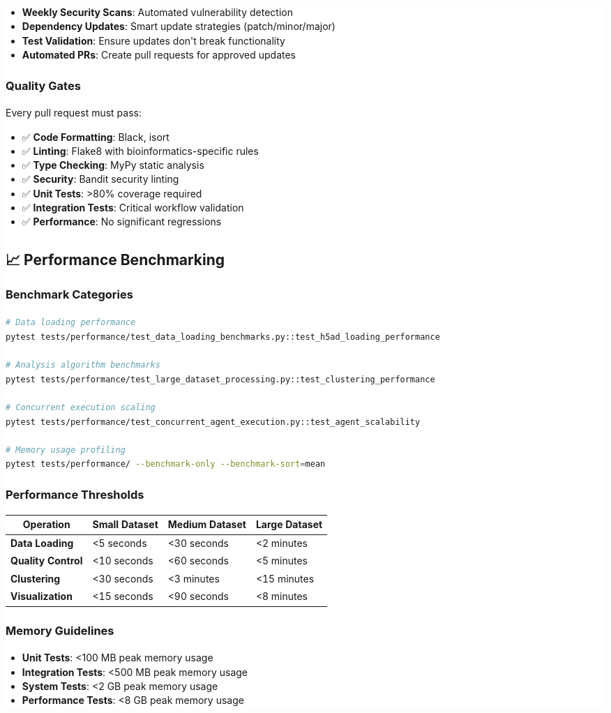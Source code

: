 - **Weekly Security Scans**: Automated vulnerability detection
- **Dependency Updates**: Smart update strategies (patch/minor/major)
- **Test Validation**: Ensure updates don't break functionality
- **Automated PRs**: Create pull requests for approved updates

### Quality Gates

Every pull request must pass:

- ✅ **Code Formatting**: Black, isort
- ✅ **Linting**: Flake8 with bioinformatics-specific rules
- ✅ **Type Checking**: MyPy static analysis
- ✅ **Security**: Bandit security linting
- ✅ **Unit Tests**: >80% coverage required
- ✅ **Integration Tests**: Critical workflow validation
- ✅ **Performance**: No significant regressions

## 📈 **Performance Benchmarking**

### Benchmark Categories

```bash
# Data loading performance
pytest tests/performance/test_data_loading_benchmarks.py::test_h5ad_loading_performance

# Analysis algorithm benchmarks  
pytest tests/performance/test_large_dataset_processing.py::test_clustering_performance

# Concurrent execution scaling
pytest tests/performance/test_concurrent_agent_execution.py::test_agent_scalability

# Memory usage profiling
pytest tests/performance/ --benchmark-only --benchmark-sort=mean
```

### Performance Thresholds

| **Operation** | **Small Dataset** | **Medium Dataset** | **Large Dataset** |
|---------------|------------------|-------------------|------------------|
| **Data Loading** | <5 seconds | <30 seconds | <2 minutes |
| **Quality Control** | <10 seconds | <60 seconds | <5 minutes |
| **Clustering** | <30 seconds | <3 minutes | <15 minutes |
| **Visualization** | <15 seconds | <90 seconds | <8 minutes |

### Memory Guidelines

- **Unit Tests**: <100 MB peak memory usage
- **Integration Tests**: <500 MB peak memory usage  
- **System Tests**: <2 GB peak memory usage
- **Performance Tests**: <8 GB peak memory usage
